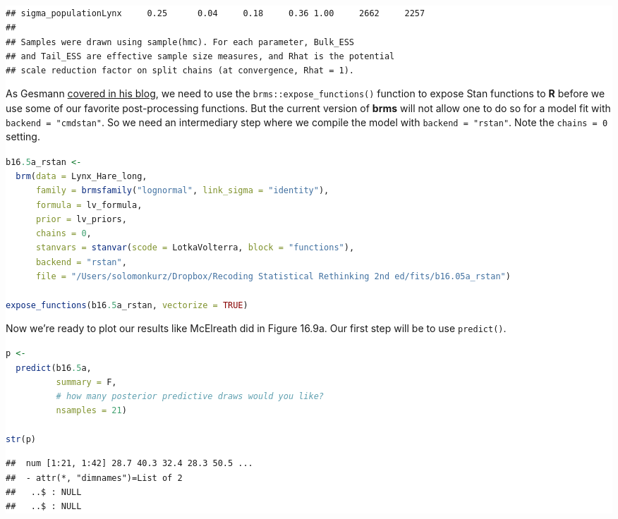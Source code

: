     ## sigma_populationLynx     0.25      0.04     0.18     0.36 1.00     2662     2257
    ## 
    ## Samples were drawn using sample(hmc). For each parameter, Bulk_ESS
    ## and Tail_ESS are effective sample size measures, and Rhat is the potential
    ## scale reduction factor on split chains (at convergence, Rhat = 1).

As Gesmann [covered in his
blog](https://magesblog.com/post/2021-02-08-fitting-multivariate-ode-models-with-brms/#plot-posterior-simulations),
we need to use the `brms::expose_functions()` function to expose Stan
functions to **R** before we use some of our favorite post-processing
functions. But the current version of **brms** will not allow one to do
so for a model fit with `backend = "cmdstan"`. So we need an
intermediary step where we compile the model with `backend = "rstan"`.
Note the `chains = 0` setting.

``` r
b16.5a_rstan <- 
  brm(data = Lynx_Hare_long, 
      family = brmsfamily("lognormal", link_sigma = "identity"),
      formula = lv_formula, 
      prior = lv_priors, 
      chains = 0,
      stanvars = stanvar(scode = LotkaVolterra, block = "functions"),
      backend = "rstan",
      file = "/Users/solomonkurz/Dropbox/Recoding Statistical Rethinking 2nd ed/fits/b16.05a_rstan")

expose_functions(b16.5a_rstan, vectorize = TRUE)
```

Now we’re ready to plot our results like McElreath did in Figure 16.9a.
Our first step will be to use `predict()`.

``` r
p <- 
  predict(b16.5a, 
          summary = F, 
          # how many posterior predictive draws would you like?
          nsamples = 21)

str(p)
```

    ##  num [1:21, 1:42] 28.7 40.3 32.4 28.3 50.5 ...
    ##  - attr(*, "dimnames")=List of 2
    ##   ..$ : NULL
    ##   ..$ : NULL
